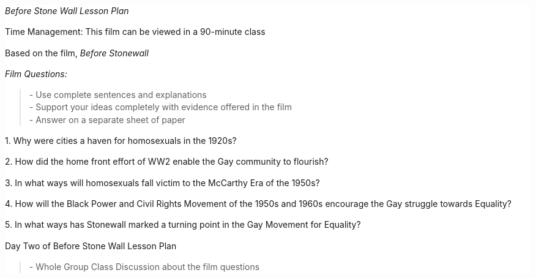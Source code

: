  </dl>
 </blockquote>
 <p>
  <i>
   Before Stone Wall Lesson Plan
  </i>
 </p>
 <p>
  Time Management: This film can be viewed in a 90-minute class
 </p>
 <p>
  Based on the film,
  <i>
   Before Stonewall
  </i>
 </p>
 <p>
  <i>
   Film Questions:
  </i>
 </p>
<blockquote>
  <dl>
   <dt>
    - Use complete sentences and explanations
    <dt>
     - Support your ideas completely with evidence offered in the film
     <dt>
      - Answer on a separate sheet of paper
      <b>
      </b>
     </dt>
    </dt>
   </dt>
  </dl>
 </blockquote>
<p>
  1. Why were cities a haven for homosexuals in the 1920s?
 </p>
 <p>
  2. How did the home front effort of WW2 enable the Gay community to flourish?
 </p>
 <p>
  3. In what ways will homosexuals fall victim to the McCarthy Era of the 1950s?
 </p>
 <p>
  4. How will the Black Power and Civil Rights Movement of the 1950s and 1960s encourage the Gay struggle towards Equality?
 </p>
 <p>
  5. In what ways has Stonewall marked a turning point in the Gay Movement for Equality?
 </p>
 <p>
  <i>
  </i>
 </p>
 <p>
  Day Two of Before Stone Wall Lesson Plan
 </p>
<blockquote>
  <dl>
   <dt>
    - Whole Group Class Discussion about the film questions
   </dt>